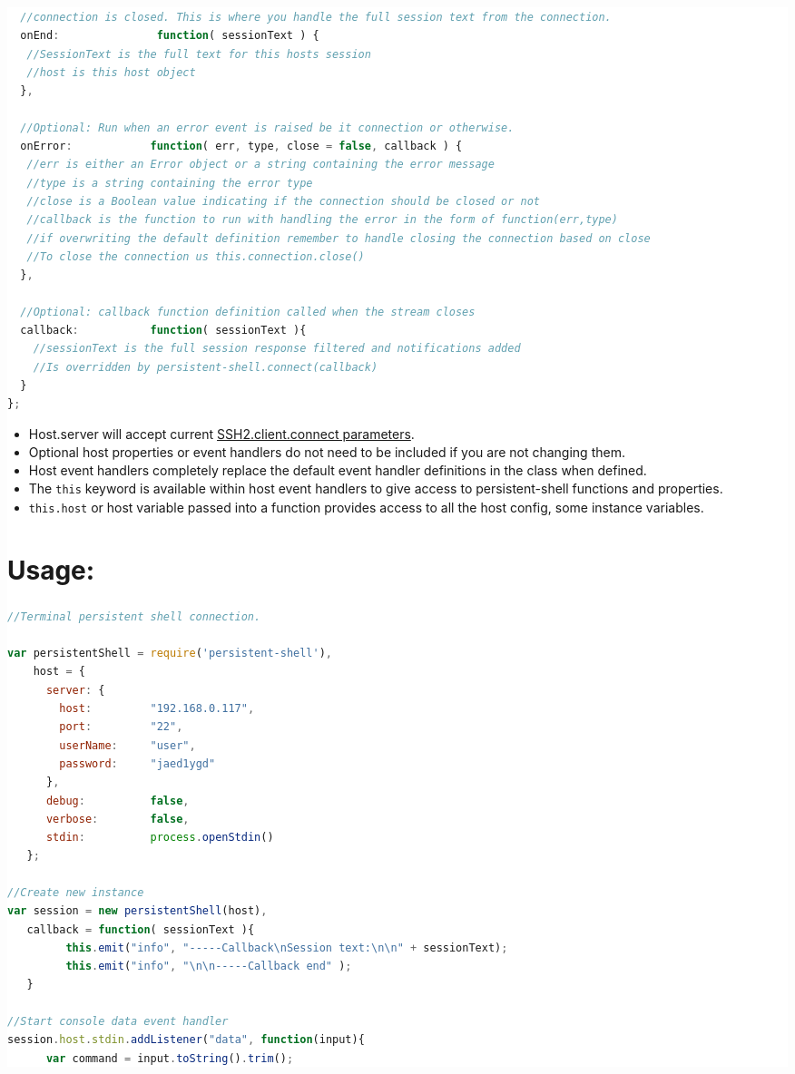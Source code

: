 ```javascript
  //connection is closed. This is where you handle the full session text from the connection.
  onEnd:               function( sessionText ) {
   //SessionText is the full text for this hosts session   
   //host is this host object
  },
    
  //Optional: Run when an error event is raised be it connection or otherwise.
  onError:            function( err, type, close = false, callback ) {
   //err is either an Error object or a string containing the error message
   //type is a string containing the error type
   //close is a Boolean value indicating if the connection should be closed or not
   //callback is the function to run with handling the error in the form of function(err,type)
   //if overwriting the default definition remember to handle closing the connection based on close
   //To close the connection us this.connection.close()
  },
  
  //Optional: callback function definition called when the stream closes
  callback:           function( sessionText ){
    //sessionText is the full session response filtered and notifications added
    //Is overridden by persistent-shell.connect(callback)
  }  
};
```
* Host.server will accept current [SSH2.client.connect parameters](https://github.com/mscdex/ssh2#client-methods).
* Optional host properties or event handlers do not need to be included if you are not changing them.
* Host event handlers completely replace the default event handler definitions in the class when defined.
* The `this` keyword is available within host event handlers to give access to persistent-shell functions and properties.
* `this.host` or host variable passed into a function provides access to all the host config, some instance
  variables.

Usage:
======

```javascript
//Terminal persistent shell connection.

var persistentShell = require('persistent-shell'),
    host = {
      server: {     
        host:         "192.168.0.117",
        port:         "22",
        userName:     "user",
        password:     "jaed1ygd"
      },
      debug:          false,
      verbose:        false,
      stdin:          process.openStdin()
   };

//Create new instance
var session = new persistentShell(host),
   callback = function( sessionText ){
         this.emit("info", "-----Callback\nSession text:\n\n" + sessionText);
         this.emit("info", "\n\n-----Callback end" );
   }
      
//Start console data event handler
session.host.stdin.addListener("data", function(input){
      var command = input.toString().trim();
```